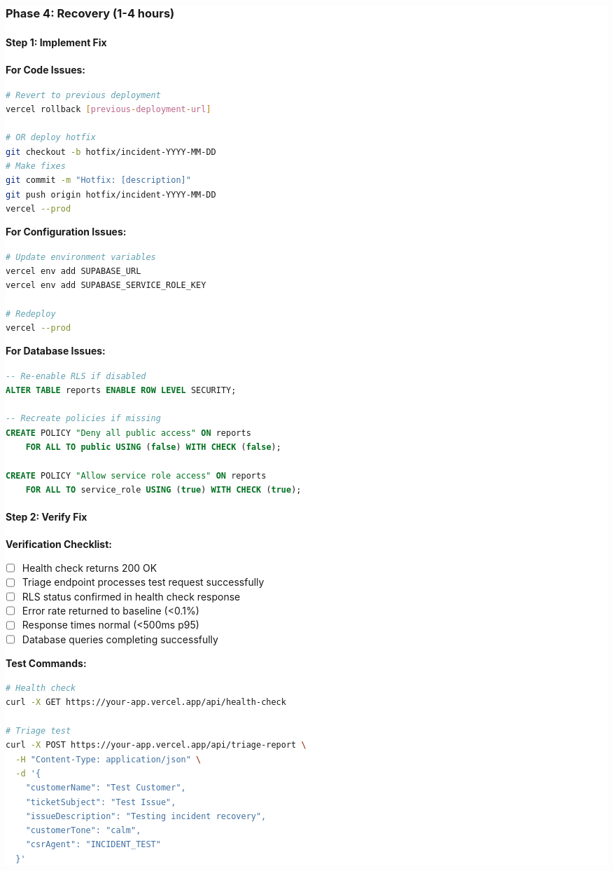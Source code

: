 
### Phase 4: Recovery (1-4 hours)

#### Step 1: Implement Fix

**For Code Issues:**
```bash
# Revert to previous deployment
vercel rollback [previous-deployment-url]

# OR deploy hotfix
git checkout -b hotfix/incident-YYYY-MM-DD
# Make fixes
git commit -m "Hotfix: [description]"
git push origin hotfix/incident-YYYY-MM-DD
vercel --prod
```

**For Configuration Issues:**
```bash
# Update environment variables
vercel env add SUPABASE_URL
vercel env add SUPABASE_SERVICE_ROLE_KEY

# Redeploy
vercel --prod
```

**For Database Issues:**
```sql
-- Re-enable RLS if disabled
ALTER TABLE reports ENABLE ROW LEVEL SECURITY;

-- Recreate policies if missing
CREATE POLICY "Deny all public access" ON reports
    FOR ALL TO public USING (false) WITH CHECK (false);

CREATE POLICY "Allow service role access" ON reports
    FOR ALL TO service_role USING (true) WITH CHECK (true);
```

#### Step 2: Verify Fix
**Verification Checklist:**
- [ ] Health check returns 200 OK
- [ ] Triage endpoint processes test request successfully
- [ ] RLS status confirmed in health check response
- [ ] Error rate returned to baseline (<0.1%)
- [ ] Response times normal (<500ms p95)
- [ ] Database queries completing successfully

**Test Commands:**
```bash
# Health check
curl -X GET https://your-app.vercel.app/api/health-check

# Triage test
curl -X POST https://your-app.vercel.app/api/triage-report \
  -H "Content-Type: application/json" \
  -d '{
    "customerName": "Test Customer",
    "ticketSubject": "Test Issue",
    "issueDescription": "Testing incident recovery",
    "customerTone": "calm",
    "csrAgent": "INCIDENT_TEST"
  }'
```
